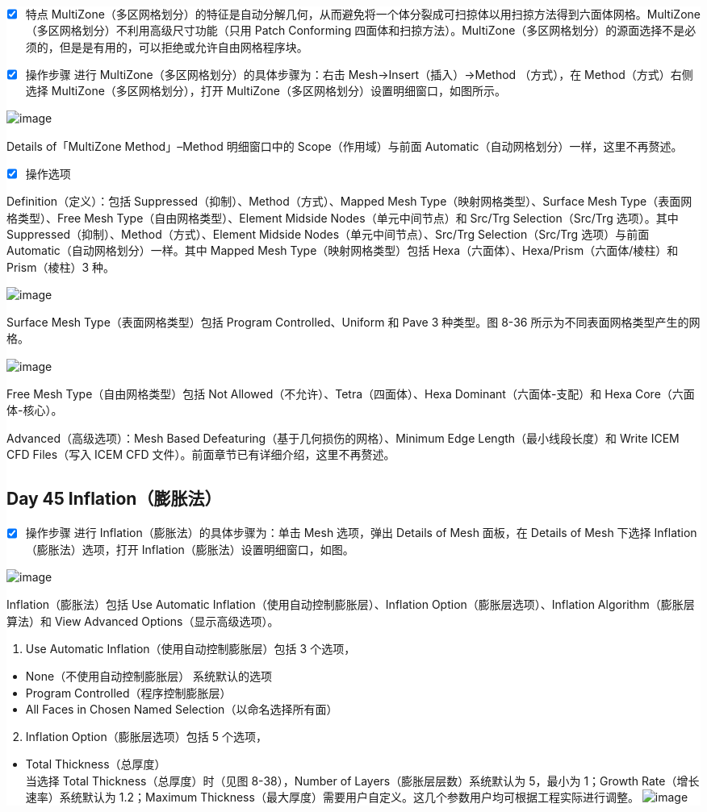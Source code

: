 - [x] 特点
MultiZone（多区网格划分）的特征是自动分解几何，从而避免将一个体分裂成可扫掠体以用扫掠方法得到六面体网格。MultiZone（多区网格划分）不利用高级尺寸功能（只用 Patch Conforming 四面体和扫掠方法）。MultiZone（多区网格划分）的源面选择不是必须的，但是是有用的，可以拒绝或允许自由网格程序块。

- [x] 操作步骤
进行 MultiZone（多区网格划分）的具体步骤为：右击 Mesh→Insert（插入）→Method （方式），在 Method（方式）右侧选择 MultiZone（多区网格划分），打开 MultiZone（多区网格划分）设置明细窗口，如图所示。

![image](https://user-images.githubusercontent.com/43568675/190862030-a69b456c-002e-488e-837f-56fa488bcaea.png)

Details of「MultiZone Method」–Method 明细窗口中的 Scope（作用域）与前面 Automatic（自动网格划分）一样，这里不再赘述。


- [x] 操作选项

Definition（定义）：包括 Suppressed（抑制）、Method（方式）、Mapped Mesh Type（映射网格类型）、Surface Mesh Type（表面网格类型）、Free Mesh Type（自由网格类型）、Element Midside Nodes（单元中间节点）和 Src/Trg Selection（Src/Trg 选项）。其中 Suppressed（抑制）、Method（方式）、Element Midside Nodes（单元中间节点）、Src/Trg Selection（Src/Trg 选项）与前面 Automatic（自动网格划分）一样。其中 Mapped Mesh Type（映射网格类型）包括 Hexa（六面体）、Hexa/Prism（六面体/棱柱）和 Prism（棱柱）3 种。

![image](https://user-images.githubusercontent.com/43568675/190862077-7a4e40ac-8d02-4a7f-947d-34c90bede332.png)


Surface Mesh Type（表面网格类型）包括 Program Controlled、Uniform 和 Pave 3 种类型。图 8-36 所示为不同表面网格类型产生的网格。

![image](https://user-images.githubusercontent.com/43568675/190862094-8c6c083f-5d53-4fd1-9d70-83a25f2bfa0d.png)

Free Mesh Type（自由网格类型）包括 Not Allowed（不允许）、Tetra（四面体）、Hexa Dominant（六面体-支配）和 Hexa Core（六面体-核心）。

Advanced（高级选项）：Mesh Based Defeaturing（基于几何损伤的网格）、Minimum Edge Length（最小线段长度）和 Write ICEM CFD Files（写入 ICEM CFD 文件）。前面章节已有详细介绍，这里不再赘述。

## Day 45 Inflation（膨胀法）

- [x] 操作步骤
进行 Inflation（膨胀法）的具体步骤为：单击 Mesh 选项，弹出 Details of Mesh 面板，在 Details of Mesh 下选择 Inflation（膨胀法）选项，打开 Inflation（膨胀法）设置明细窗口，如图。

![image](https://user-images.githubusercontent.com/43568675/190899433-59e78315-4a48-4482-8395-ed520aa5dfc9.png)

Inflation（膨胀法）包括 Use Automatic Inflation（使用自动控制膨胀层）、Inflation Option（膨胀层选项）、Inflation Algorithm（膨胀层算法）和 View Advanced Options（显示高级选项）。

1. Use Automatic Inflation（使用自动控制膨胀层）包括 3 个选项，
* None（不使用自动控制膨胀层）  系统默认的选项
* Program Controlled（程序控制膨胀层）
* All Faces in Chosen Named Selection（以命名选择所有面）



2. Inflation Option（膨胀层选项）包括 5 个选项，
* Total Thickness（总厚度）        
当选择 Total Thickness（总厚度）时（见图 8-38），Number of Layers（膨胀层层数）系统默认为 5，最小为 1；Growth Rate（增长速率）系统默认为 1.2；Maximum Thickness（最大厚度）需要用户自定义。这几个参数用户均可根据工程实际进行调整。
![image](https://user-images.githubusercontent.com/43568675/190899620-21fe1b65-ef23-46a6-b92c-08647ecb3027.png)
